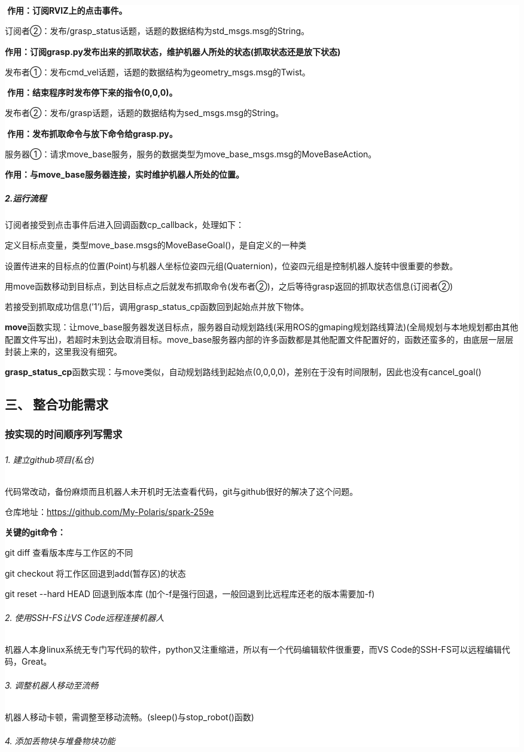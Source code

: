 ​    **作用：订阅RVIZ上的点击事件。**

订阅者②：发布/grasp_status话题，话题的数据结构为std_msgs.msg的String。

​    **作用：订阅grasp.py发布出来的抓取状态，维护机器人所处的状态(抓取状态还是放下状态)**

发布者①：发布cmd_vel话题，话题的数据结构为geometry_msgs.msg的Twist。

​    **作用：结束程序时发布停下来的指令(0,0,0)。**

发布者②：发布/grasp话题，话题的数据结构为sed_msgs.msg的String。

​    **作用：发布抓取命令与放下命令给grasp.py。**

服务器①：请求move_base服务，服务的数据类型为move_base_msgs.msg的MoveBaseAction。

​    **作用：与move_base服务器连接，实时维护机器人所处的位置。**

##### 2.运行流程

订阅者接受到点击事件后进入回调函数cp_callback，处理如下：

​    定义目标点变量，类型move_base.msgs的MoveBaseGoal()，是自定义的一种类

​    设置传进来的目标点的位置(Point)与机器人坐标位姿四元组(Quaternion)，位姿四元组是控制机器人旋转中很重要的参数。

​    用move函数移动到目标点，到达目标点之后就发布抓取命令(发布者②)，之后等待grasp返回的抓取状态信息(订阅者②) 

若接受到抓取成功信息(’1’)后，调用grasp_status_cp函数回到起始点并放下物体。

**move**函数实现：让move_base服务器发送目标点，服务器自动规划路线(采用ROS的gmaping规划路线算法)(全局规划与本地规划都由其他配置文件写出)，若超时未到达会取消目标。move_base服务器内部的许多函数都是其他配置文件配置好的，函数还蛮多的，由底层一层层封装上来的，这里我没有细究。

**grasp_status_cp**函数实现：与move类似，自动规划路线到起始点(0,0,0,0)，差别在于没有时间限制，因此也没有cancel_goal()

## 三、 整合功能需求

### 按实现的时间顺序列写需求

###### 1. 建立github项目(私仓)

代码常改动，备份麻烦而且机器人未开机时无法查看代码，git与github很好的解决了这个问题。

仓库地址：https://github.com/My-Polaris/spark-259e

**关键的git命令：**

git diff 查看版本库与工作区的不同

git checkout 将工作区回退到add(暂存区)的状态

git reset --hard HEAD 回退到版本库	(加个-f是强行回退，一般回退到比远程库还老的版本需要加-f)

###### 2. 使用SSH-FS让VS Code远程连接机器人

机器人本身linux系统无专门写代码的软件，python又注重缩进，所以有一个代码编辑软件很重要，而VS Code的SSH-FS可以远程编辑代码，Great。

###### 3. 调整机器人移动至流畅

机器人移动卡顿，需调整至移动流畅。(sleep()与stop_robot()函数)

###### 4. 添加丢物块与堆叠物块功能
